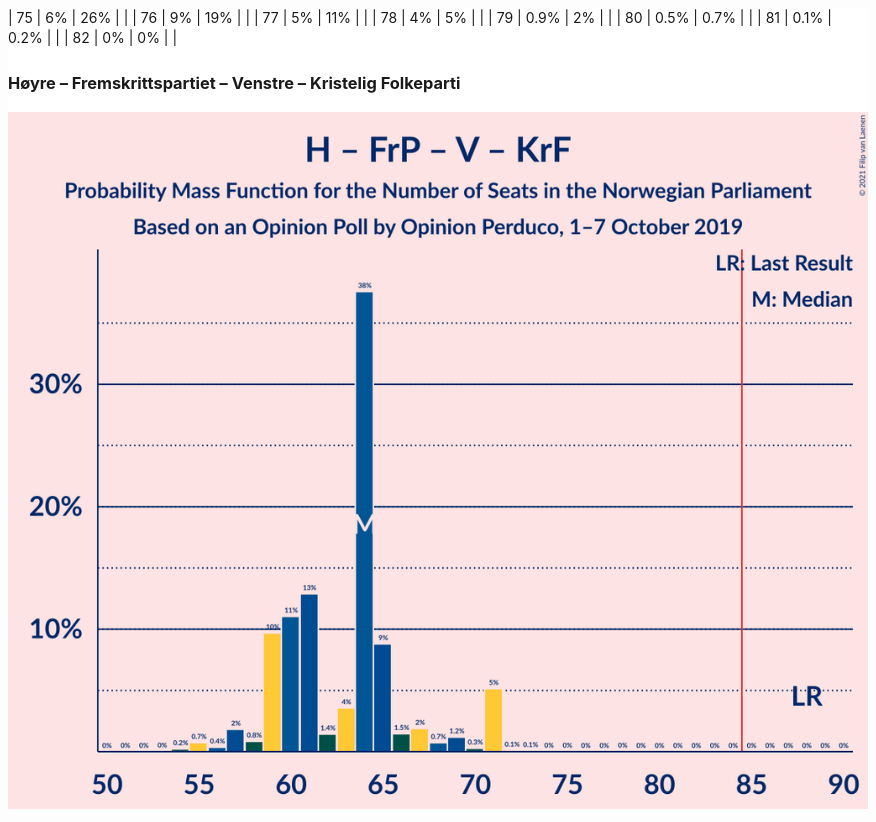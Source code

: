 | 75 | 6% | 26% |  |
| 76 | 9% | 19% |  |
| 77 | 5% | 11% |  |
| 78 | 4% | 5% |  |
| 79 | 0.9% | 2% |  |
| 80 | 0.5% | 0.7% |  |
| 81 | 0.1% | 0.2% |  |
| 82 | 0% | 0% |  |

### Høyre – Fremskrittspartiet – Venstre – Kristelig Folkeparti

![Graph with seats probability mass function not yet produced](2019-10-07-OpinionPerduco-coalitions-seats-pmf-h–frp–v–krf.png "Seats Probability Mass Function")

